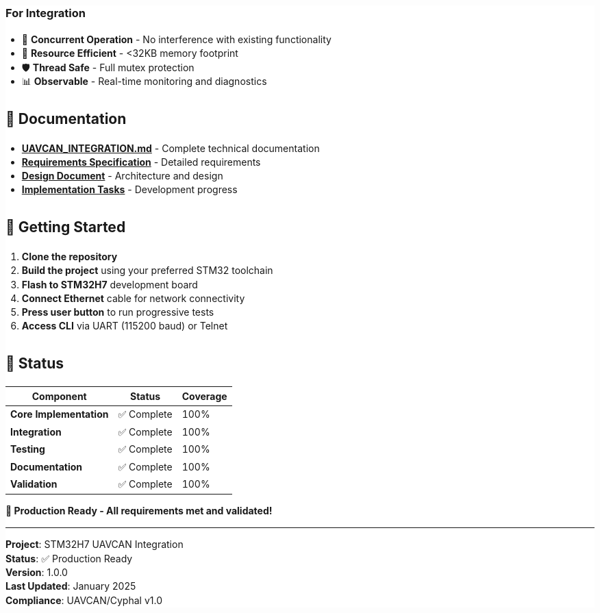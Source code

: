 ### **For Integration**
- 🔄 **Concurrent Operation** - No interference with existing functionality
- 🎯 **Resource Efficient** - <32KB memory footprint
- 🛡️ **Thread Safe** - Full mutex protection
- 📊 **Observable** - Real-time monitoring and diagnostics

## 📖 Documentation

- **[UAVCAN_INTEGRATION.md](UAVCAN_INTEGRATION.md)** - Complete technical documentation
- **[Requirements Specification](.kiro/specs/uavcan-dronecan-integration/requirements.md)** - Detailed requirements
- **[Design Document](.kiro/specs/uavcan-dronecan-integration/design.md)** - Architecture and design
- **[Implementation Tasks](.kiro/specs/uavcan-dronecan-integration/tasks.md)** - Development progress

## 🚀 Getting Started

1. **Clone the repository**
2. **Build the project** using your preferred STM32 toolchain
3. **Flash to STM32H7** development board
4. **Connect Ethernet** cable for network connectivity
5. **Press user button** to run progressive tests
6. **Access CLI** via UART (115200 baud) or Telnet

## 🎯 Status

| Component | Status | Coverage |
|-----------|--------|----------|
| **Core Implementation** | ✅ Complete | 100% |
| **Integration** | ✅ Complete | 100% |
| **Testing** | ✅ Complete | 100% |
| **Documentation** | ✅ Complete | 100% |
| **Validation** | ✅ Complete | 100% |

**🎉 Production Ready - All requirements met and validated!**

---

**Project**: STM32H7 UAVCAN Integration  
**Status**: ✅ Production Ready  
**Version**: 1.0.0  
**Last Updated**: January 2025  
**Compliance**: UAVCAN/Cyphal v1.0